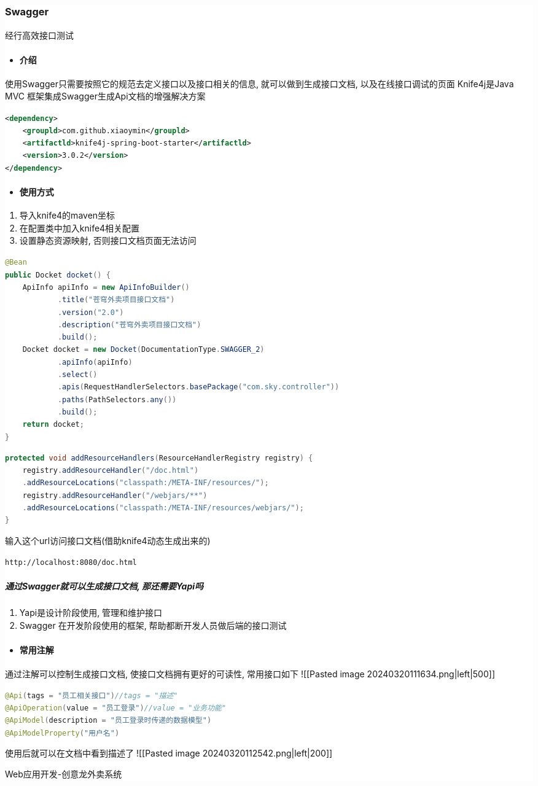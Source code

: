 ### Swagger
经行高效接口测试
- #### 介绍
使用Swagger只需要按照它的规范去定义接口以及接口相关的信息, 就可以做到生成接口文档, 以及在线接口调试的页面
Knife4j是Java MVC 框架集成Swagger生成Api文档的增强解决方案
```xml
<dependency>
	<groupld>com.github.xiaoymin</groupld>
	<artifactld>knife4j-spring-boot-starter</artifactld>
	<version>3.0.2</version>
</dependency>
```
- #### 使用方式
1. 导入knife4的maven坐标
2. 在配置类中加入knife4相关配置
3. 设置静态资源映射,  否则接口文档页面无法访问

```java
@Bean  
public Docket docket() {  
    ApiInfo apiInfo = new ApiInfoBuilder()  
            .title("苍穹外卖项目接口文档")  
            .version("2.0")  
            .description("苍穹外卖项目接口文档")  
            .build();  
    Docket docket = new Docket(DocumentationType.SWAGGER_2)  
            .apiInfo(apiInfo)  
            .select()  
            .apis(RequestHandlerSelectors.basePackage("com.sky.controller"))  
            .paths(PathSelectors.any())  
            .build();  
    return docket;  
}
```

```java
protected void addResourceHandlers(ResourceHandlerRegistry registry) {  
    registry.addResourceHandler("/doc.html")
    .addResourceLocations("classpath:/META-INF/resources/");  
    registry.addResourceHandler("/webjars/**")
    .addResourceLocations("classpath:/META-INF/resources/webjars/");  
}
```

输入这个url访问接口文档(借助knife4动态生成出来的)
```
http://localhost:8080/doc.html
```
##### 通过Swagger就可以生成接口文档, 那还需要Yapi吗
1. Yapi是设计阶段使用, 管理和维护接口
2. Swagger 在开发阶段使用的框架, 帮助都断开发人员做后端的接口测试

- #### 常用注解
通过注解可以控制生成接口文档, 使接口文档拥有更好的可读性, 常用接口如下
![[Pasted image 20240320111634.png|left|500]]

```java
@Api(tags = "员工相关接口")//tags = "描述"
@ApiOperation(value = "员工登录")//value = "业务功能"
@ApiModel(description = "员工登录时传递的数据模型")
@ApiModelProperty("用户名")
```
使用后就可以在文档中看到描述了
![[Pasted image 20240320112542.png|left|200]]

Web应用开发-创意龙外卖系统